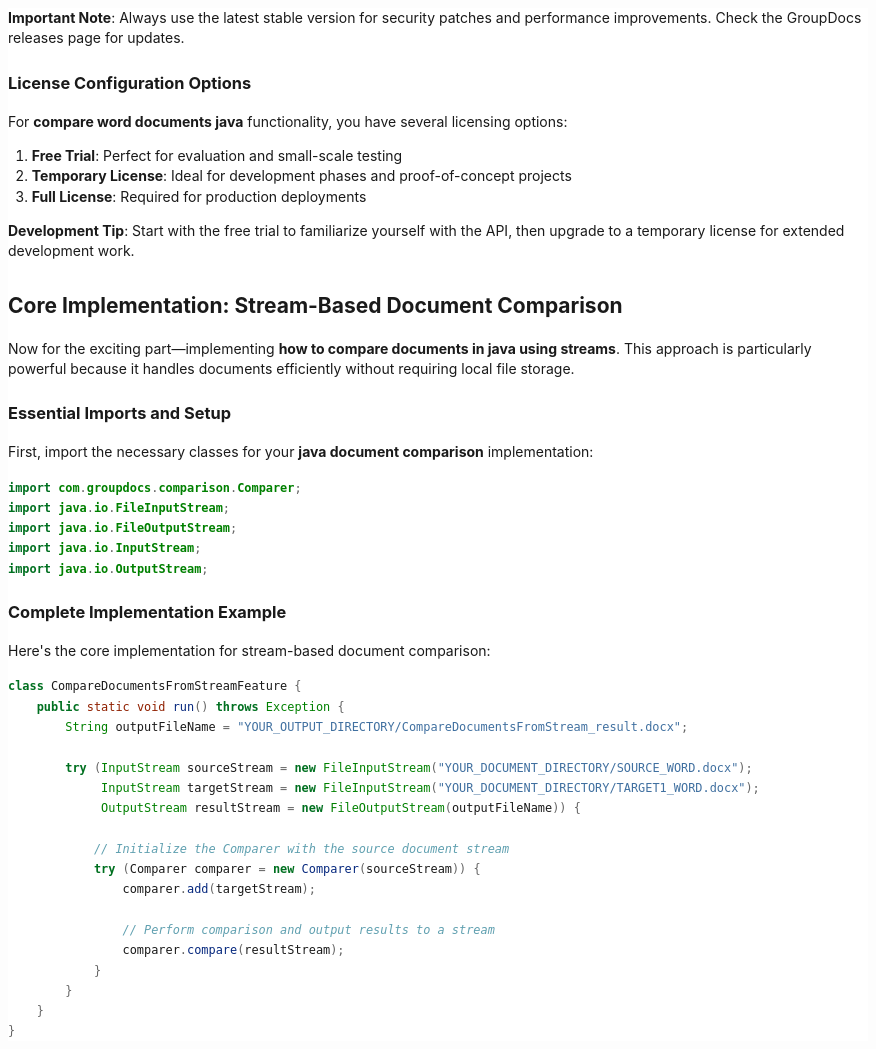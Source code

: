 **Important Note**: Always use the latest stable version for security patches and performance improvements. Check the GroupDocs releases page for updates.

### License Configuration Options

For **compare word documents java** functionality, you have several licensing options:

1. **Free Trial**: Perfect for evaluation and small-scale testing
2. **Temporary License**: Ideal for development phases and proof-of-concept projects  
3. **Full License**: Required for production deployments

**Development Tip**: Start with the free trial to familiarize yourself with the API, then upgrade to a temporary license for extended development work.

## Core Implementation: Stream-Based Document Comparison

Now for the exciting part—implementing **how to compare documents in java using streams**. This approach is particularly powerful because it handles documents efficiently without requiring local file storage.

### Essential Imports and Setup

First, import the necessary classes for your **java document comparison** implementation:

```java
import com.groupdocs.comparison.Comparer;
import java.io.FileInputStream;
import java.io.FileOutputStream;
import java.io.InputStream;
import java.io.OutputStream;
```

### Complete Implementation Example

Here's the core implementation for stream-based document comparison:

```java
class CompareDocumentsFromStreamFeature {
    public static void run() throws Exception {
        String outputFileName = "YOUR_OUTPUT_DIRECTORY/CompareDocumentsFromStream_result.docx";

        try (InputStream sourceStream = new FileInputStream("YOUR_DOCUMENT_DIRECTORY/SOURCE_WORD.docx");
             InputStream targetStream = new FileInputStream("YOUR_DOCUMENT_DIRECTORY/TARGET1_WORD.docx");
             OutputStream resultStream = new FileOutputStream(outputFileName)) {
              
            // Initialize the Comparer with the source document stream
            try (Comparer comparer = new Comparer(sourceStream)) {
                comparer.add(targetStream);
                 
                // Perform comparison and output results to a stream
                comparer.compare(resultStream);
            }
        }
    }
}
```
